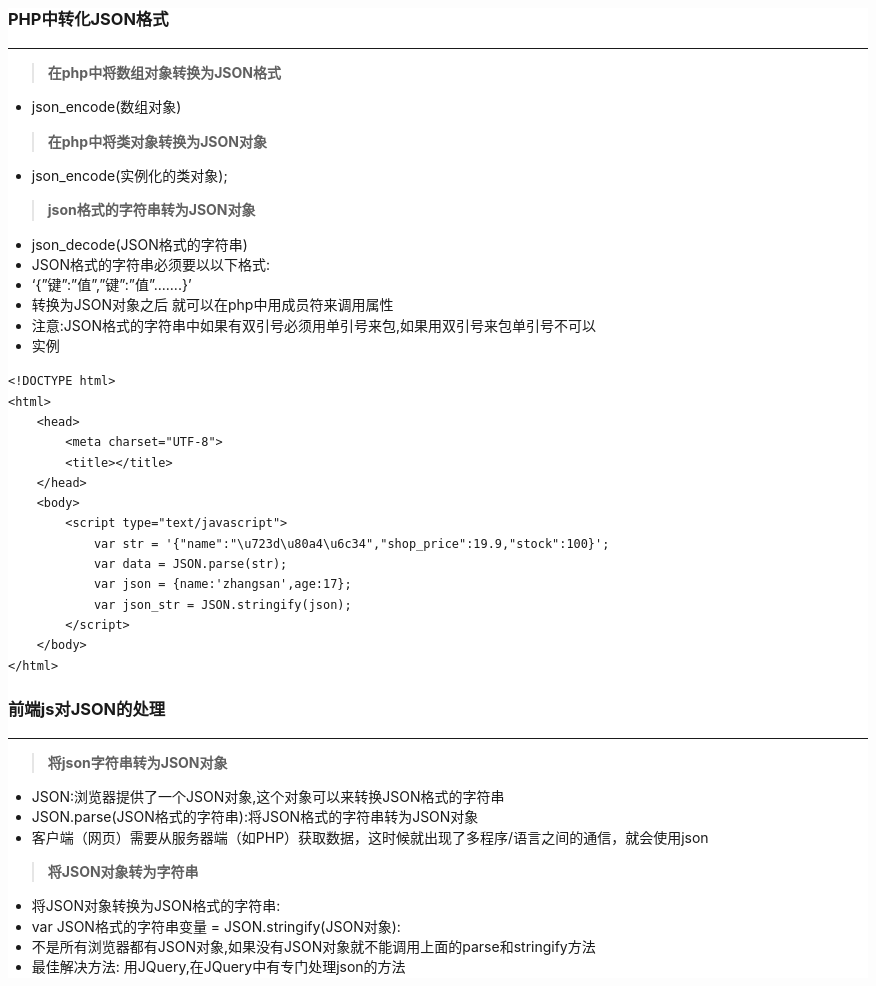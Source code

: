 ### PHP中转化JSON格式 ###

----------

>**在php中将数组对象转换为JSON格式**

- json_encode(数组对象)

>**在php中将类对象转换为JSON对象**

- json_encode(实例化的类对象);

>**json格式的字符串转为JSON对象**

- json_decode(JSON格式的字符串)
- JSON格式的字符串必须要以以下格式:
- ‘{”键”:”值”,”键”:”值”.......}’
- 转换为JSON对象之后  就可以在php中用成员符来调用属性
- 注意:JSON格式的字符串中如果有双引号必须用单引号来包,如果用双引号来包单引号不可以
- 实例

```
<!DOCTYPE html>
<html>
	<head>
		<meta charset="UTF-8">
		<title></title>
	</head>
	<body>
		<script type="text/javascript">
			var str = '{"name":"\u723d\u80a4\u6c34","shop_price":19.9,"stock":100}';
			var data = JSON.parse(str);
			var json = {name:'zhangsan',age:17};
			var json_str = JSON.stringify(json);
		</script>
	</body>
</html>
```

### 前端js对JSON的处理 ###

----------

>**将json字符串转为JSON对象**

- JSON:浏览器提供了一个JSON对象,这个对象可以来转换JSON格式的字符串
- JSON.parse(JSON格式的字符串):将JSON格式的字符串转为JSON对象
- 客户端（网页）需要从服务器端（如PHP）获取数据，这时候就出现了多程序/语言之间的通信，就会使用json

>**将JSON对象转为字符串**

- 将JSON对象转换为JSON格式的字符串:
- var JSON格式的字符串变量 =  JSON.stringify(JSON对象):
- 不是所有浏览器都有JSON对象,如果没有JSON对象就不能调用上面的parse和stringify方法
- 最佳解决方法:  用JQuery,在JQuery中有专门处理json的方法
